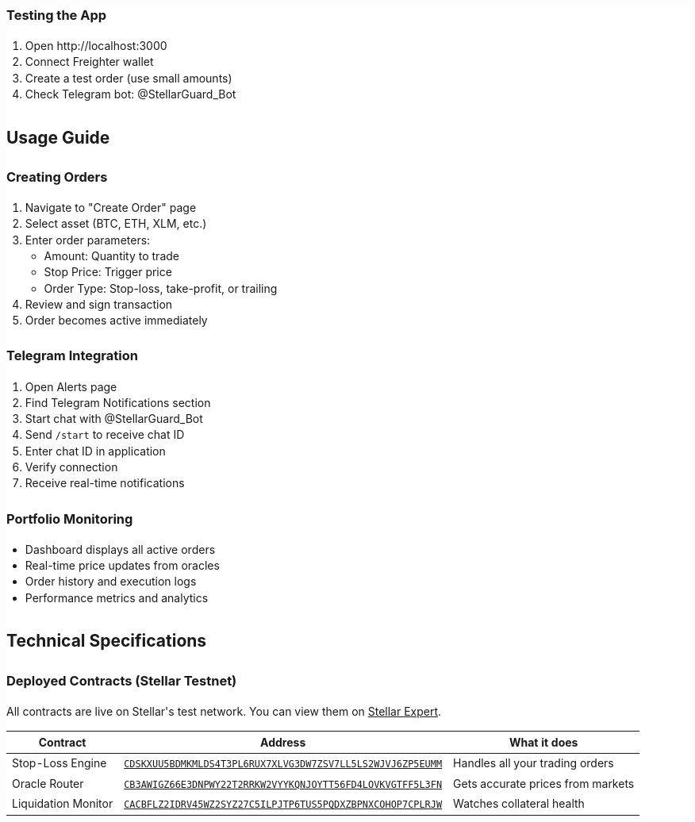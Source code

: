 ### Testing the App
1. Open http://localhost:3000
2. Connect Freighter wallet
3. Create a test order (use small amounts)
4. Check Telegram bot: @StellarGuard_Bot

## Usage Guide

### Creating Orders

1. Navigate to "Create Order" page
2. Select asset (BTC, ETH, XLM, etc.)
3. Enter order parameters:
   - Amount: Quantity to trade
   - Stop Price: Trigger price
   - Order Type: Stop-loss, take-profit, or trailing
4. Review and sign transaction
5. Order becomes active immediately

### Telegram Integration

1. Open Alerts page
2. Find Telegram Notifications section
3. Start chat with @StellarGuard_Bot
4. Send `/start` to receive chat ID
5. Enter chat ID in application
6. Verify connection
7. Receive real-time notifications

### Portfolio Monitoring

- Dashboard displays all active orders
- Real-time price updates from oracles
- Order history and execution logs
- Performance metrics and analytics

## Technical Specifications

### Deployed Contracts (Stellar Testnet)

All contracts are live on Stellar's test network. You can view them on [Stellar Expert](https://stellar.expert/explorer/testnet).

| Contract | Address | What it does |
|----------|---------|--------------|
| Stop-Loss Engine | [`CDSKXUU5BDMKMLDS4T3PL6RUX7XLVG3DW7ZSV7LL5LS2WJVJ6ZP5EUMM`](https://stellar.expert/explorer/testnet/contract/CDSKXUU5BDMKMLDS4T3PL6RUX7XLVG3DW7ZSV7LL5LS2WJVJ6ZP5EUMM) | Handles all your trading orders |
| Oracle Router | [`CB3AWIGZ66E3DNPWY22T2RRKW2VYYKQNJOYTT56FD4LOVKVGTFF5L3FN`](https://stellar.expert/explorer/testnet/contract/CB3AWIGZ66E3DNPWY22T2RRKW2VYYKQNJOYTT56FD4LOVKVGTFF5L3FN) | Gets accurate prices from markets |
| Liquidation Monitor | [`CACBFLZ2IDRV45WZ2SYZ27C5ILPJTP6TUS5PQDXZBPNXCOHOP7CPLRJW`](https://stellar.expert/explorer/testnet/contract/CACBFLZ2IDRV45WZ2SYZ27C5ILPJTP6TUS5PQDXZBPNXCOHOP7CPLRJW) | Watches collateral health |
